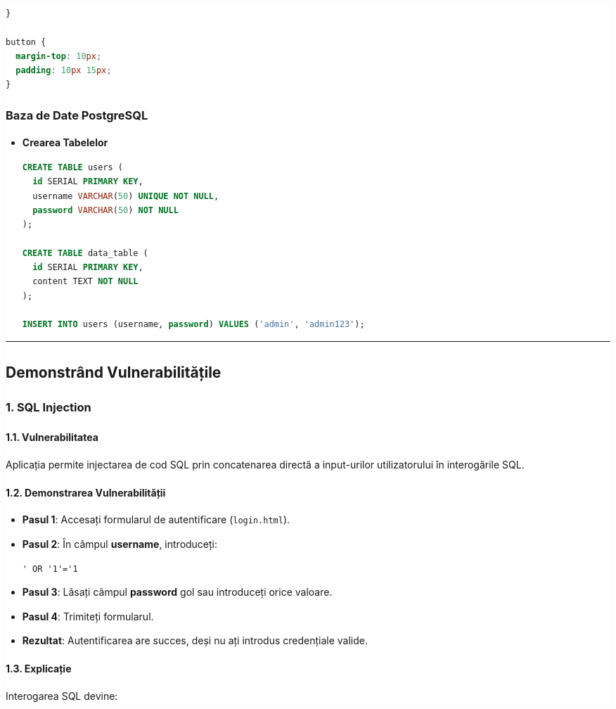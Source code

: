 ```css
}

button {
  margin-top: 10px;
  padding: 10px 15px;
}
```

### Baza de Date PostgreSQL

- **Crearea Tabelelor**

  ```sql
  CREATE TABLE users (
    id SERIAL PRIMARY KEY,
    username VARCHAR(50) UNIQUE NOT NULL,
    password VARCHAR(50) NOT NULL
  );

  CREATE TABLE data_table (
    id SERIAL PRIMARY KEY,
    content TEXT NOT NULL
  );

  INSERT INTO users (username, password) VALUES ('admin', 'admin123');
  ```

---

## Demonstrând Vulnerabilitățile

### 1. SQL Injection

#### 1.1. Vulnerabilitatea

Aplicația permite injectarea de cod SQL prin concatenarea directă a input-urilor utilizatorului în interogările SQL.

#### 1.2. Demonstrarea Vulnerabilității

- **Pasul 1**: Accesați formularul de autentificare (`login.html`).
- **Pasul 2**: În câmpul **username**, introduceți:

  ```
  ' OR '1'='1
  ```

- **Pasul 3**: Lăsați câmpul **password** gol sau introduceți orice valoare.
- **Pasul 4**: Trimiteți formularul.
- **Rezultat**: Autentificarea are succes, deși nu ați introdus credențiale valide.

#### 1.3. Explicație

Interogarea SQL devine:
